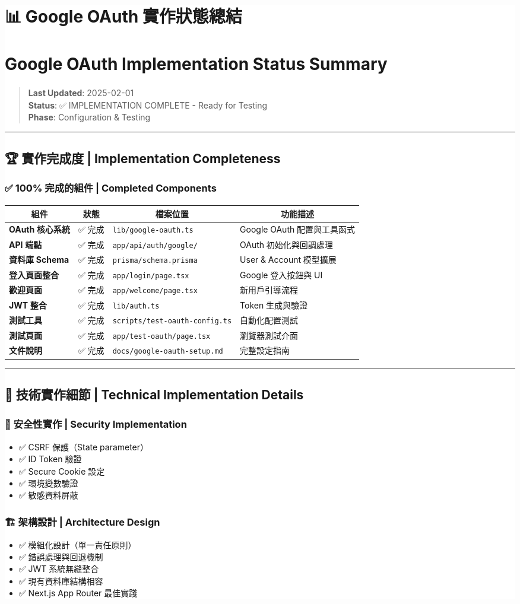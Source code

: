 # 📊 Google OAuth 實作狀態總結
# Google OAuth Implementation Status Summary

> **Last Updated**: 2025-02-01  
> **Status**: ✅ IMPLEMENTATION COMPLETE - Ready for Testing  
> **Phase**: Configuration & Testing

---

## 🏆 實作完成度 | Implementation Completeness

### ✅ **100% 完成的組件 | Completed Components**

| 組件 | 狀態 | 檔案位置 | 功能描述 |
|------|------|----------|----------|
| **OAuth 核心系統** | ✅ 完成 | `lib/google-oauth.ts` | Google OAuth 配置與工具函式 |
| **API 端點** | ✅ 完成 | `app/api/auth/google/` | OAuth 初始化與回調處理 |
| **資料庫 Schema** | ✅ 完成 | `prisma/schema.prisma` | User & Account 模型擴展 |
| **登入頁面整合** | ✅ 完成 | `app/login/page.tsx` | Google 登入按鈕與 UI |
| **歡迎頁面** | ✅ 完成 | `app/welcome/page.tsx` | 新用戶引導流程 |
| **JWT 整合** | ✅ 完成 | `lib/auth.ts` | Token 生成與驗證 |
| **測試工具** | ✅ 完成 | `scripts/test-oauth-config.ts` | 自動化配置測試 |
| **測試頁面** | ✅ 完成 | `app/test-oauth/page.tsx` | 瀏覽器測試介面 |
| **文件說明** | ✅ 完成 | `docs/google-oauth-setup.md` | 完整設定指南 |

---

## 🔧 技術實作細節 | Technical Implementation Details

### 🔐 **安全性實作 | Security Implementation**
- ✅ CSRF 保護（State parameter）
- ✅ ID Token 驗證
- ✅ Secure Cookie 設定
- ✅ 環境變數驗證
- ✅ 敏感資料屏蔽

### 🏗️ **架構設計 | Architecture Design**
- ✅ 模組化設計（單一責任原則）
- ✅ 錯誤處理與回退機制
- ✅ JWT 系統無縫整合
- ✅ 現有資料庫結構相容
- ✅ Next.js App Router 最佳實踐
